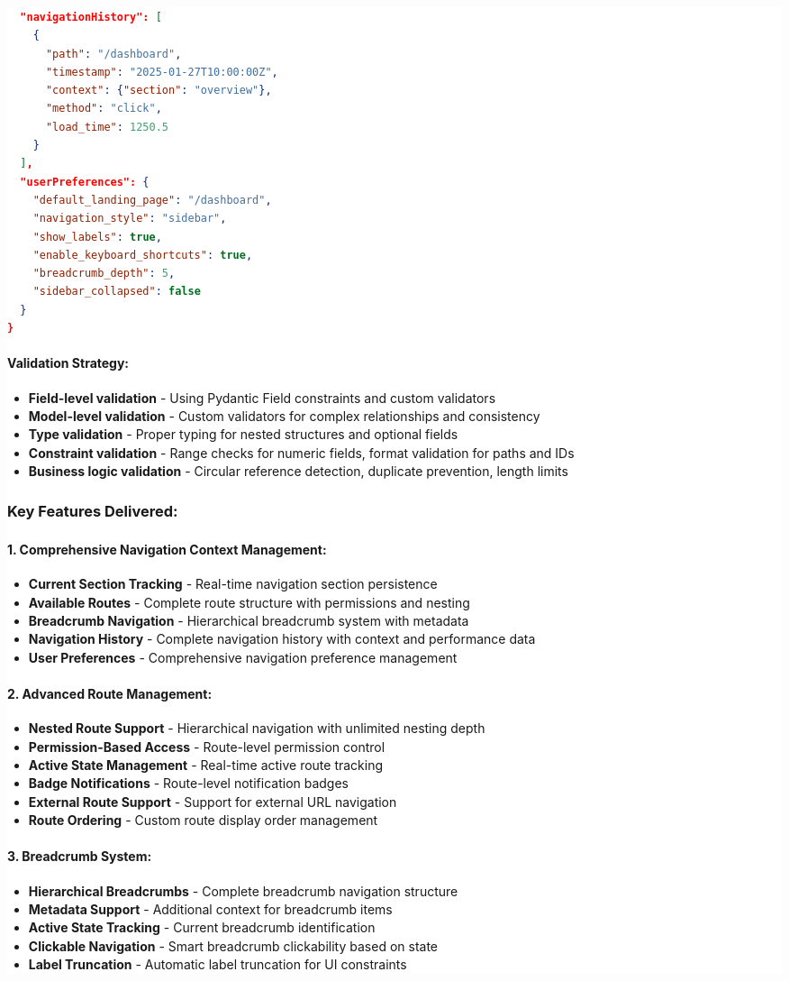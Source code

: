 ```json
  "navigationHistory": [
    {
      "path": "/dashboard",
      "timestamp": "2025-01-27T10:00:00Z",
      "context": {"section": "overview"},
      "method": "click",
      "load_time": 1250.5
    }
  ],
  "userPreferences": {
    "default_landing_page": "/dashboard",
    "navigation_style": "sidebar",
    "show_labels": true,
    "enable_keyboard_shortcuts": true,
    "breadcrumb_depth": 5,
    "sidebar_collapsed": false
  }
}
```

#### **Validation Strategy:**
- **Field-level validation** - Using Pydantic Field constraints and custom validators
- **Model-level validation** - Custom validators for complex relationships and consistency
- **Type validation** - Proper typing for nested structures and optional fields
- **Constraint validation** - Range checks for numeric fields, format validation for paths and IDs
- **Business logic validation** - Circular reference detection, duplicate prevention, length limits

### **Key Features Delivered:**

#### **1. Comprehensive Navigation Context Management:**
- **Current Section Tracking** - Real-time navigation section persistence
- **Available Routes** - Complete route structure with permissions and nesting
- **Breadcrumb Navigation** - Hierarchical breadcrumb system with metadata
- **Navigation History** - Complete navigation history with context and performance data
- **User Preferences** - Comprehensive navigation preference management

#### **2. Advanced Route Management:**
- **Nested Route Support** - Hierarchical navigation with unlimited nesting depth
- **Permission-Based Access** - Route-level permission control
- **Active State Management** - Real-time active route tracking
- **Badge Notifications** - Route-level notification badges
- **External Route Support** - Support for external URL navigation
- **Route Ordering** - Custom route display order management

#### **3. Breadcrumb System:**
- **Hierarchical Breadcrumbs** - Complete breadcrumb navigation structure
- **Metadata Support** - Additional context for breadcrumb items
- **Active State Tracking** - Current breadcrumb identification
- **Clickable Navigation** - Smart breadcrumb clickability based on state
- **Label Truncation** - Automatic label truncation for UI constraints
